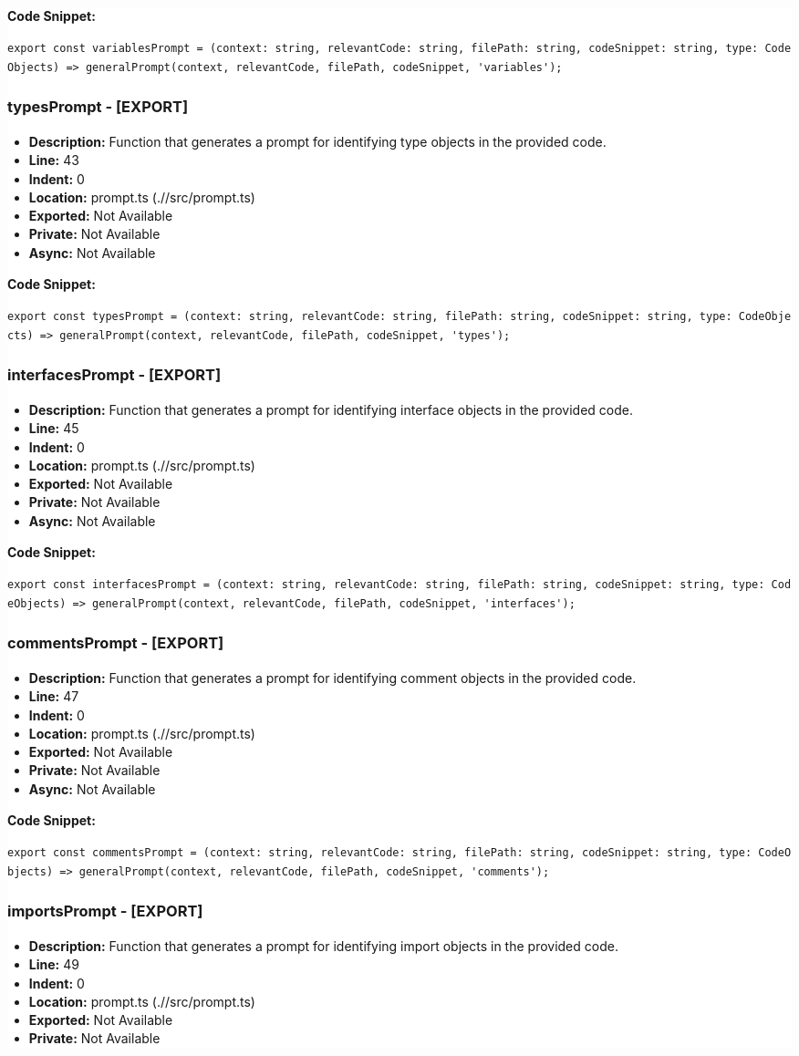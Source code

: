 
**Code Snippet:**
```
export const variablesPrompt = (context: string, relevantCode: string, filePath: string, codeSnippet: string, type: CodeObjects) => generalPrompt(context, relevantCode, filePath, codeSnippet, 'variables');
```
### typesPrompt - [EXPORT]
- **Description:** Function that generates a prompt for identifying type objects in the provided code.
- **Line:** 43
- **Indent:** 0
- **Location:** prompt.ts (.//src/prompt.ts)
- **Exported:** Not Available
- **Private:** Not Available
- **Async:** Not Available


**Code Snippet:**
```
export const typesPrompt = (context: string, relevantCode: string, filePath: string, codeSnippet: string, type: CodeObjects) => generalPrompt(context, relevantCode, filePath, codeSnippet, 'types');
```
### interfacesPrompt - [EXPORT]
- **Description:** Function that generates a prompt for identifying interface objects in the provided code.
- **Line:** 45
- **Indent:** 0
- **Location:** prompt.ts (.//src/prompt.ts)
- **Exported:** Not Available
- **Private:** Not Available
- **Async:** Not Available


**Code Snippet:**
```
export const interfacesPrompt = (context: string, relevantCode: string, filePath: string, codeSnippet: string, type: CodeObjects) => generalPrompt(context, relevantCode, filePath, codeSnippet, 'interfaces');
```
### commentsPrompt - [EXPORT]
- **Description:** Function that generates a prompt for identifying comment objects in the provided code.
- **Line:** 47
- **Indent:** 0
- **Location:** prompt.ts (.//src/prompt.ts)
- **Exported:** Not Available
- **Private:** Not Available
- **Async:** Not Available


**Code Snippet:**
```
export const commentsPrompt = (context: string, relevantCode: string, filePath: string, codeSnippet: string, type: CodeObjects) => generalPrompt(context, relevantCode, filePath, codeSnippet, 'comments');
```
### importsPrompt - [EXPORT]
- **Description:** Function that generates a prompt for identifying import objects in the provided code.
- **Line:** 49
- **Indent:** 0
- **Location:** prompt.ts (.//src/prompt.ts)
- **Exported:** Not Available
- **Private:** Not Available